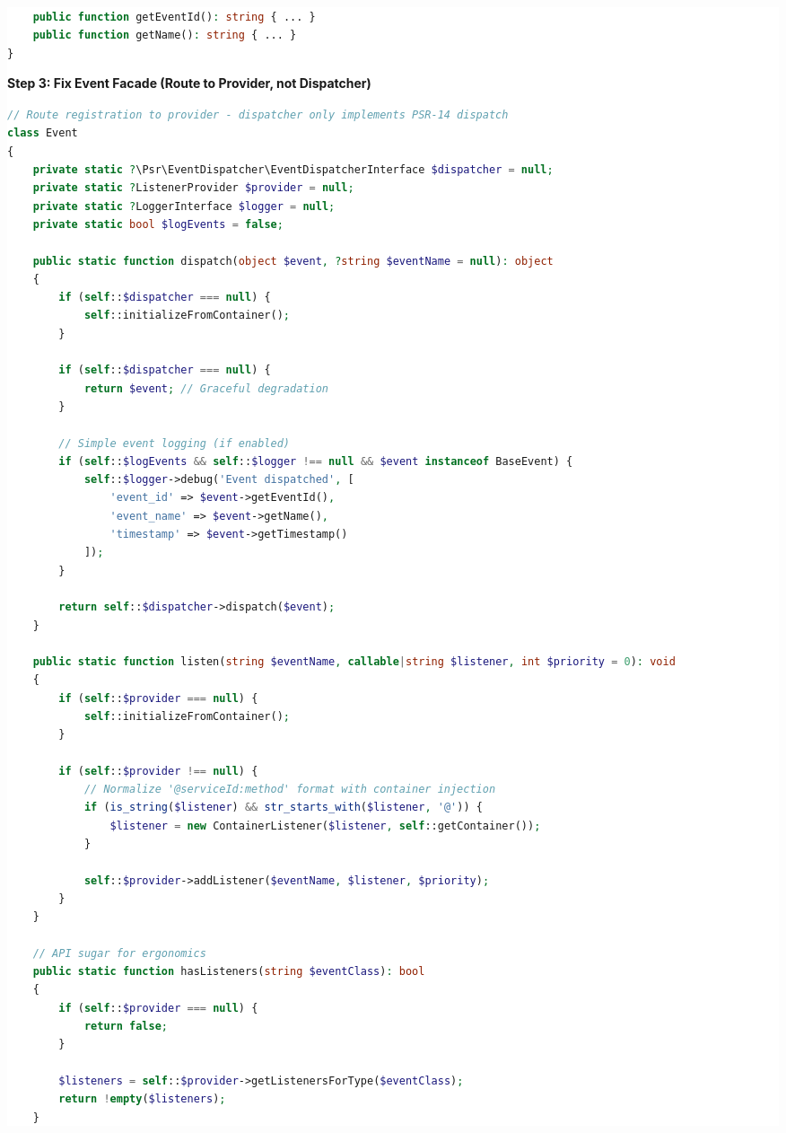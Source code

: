 ```php
    public function getEventId(): string { ... }
    public function getName(): string { ... }
}
```

**Step 3: Fix Event Facade (Route to Provider, not Dispatcher)**
```php
// Route registration to provider - dispatcher only implements PSR-14 dispatch
class Event
{
    private static ?\Psr\EventDispatcher\EventDispatcherInterface $dispatcher = null;
    private static ?ListenerProvider $provider = null;
    private static ?LoggerInterface $logger = null;
    private static bool $logEvents = false;

    public static function dispatch(object $event, ?string $eventName = null): object
    {
        if (self::$dispatcher === null) {
            self::initializeFromContainer();
        }

        if (self::$dispatcher === null) {
            return $event; // Graceful degradation
        }

        // Simple event logging (if enabled)
        if (self::$logEvents && self::$logger !== null && $event instanceof BaseEvent) {
            self::$logger->debug('Event dispatched', [
                'event_id' => $event->getEventId(),
                'event_name' => $event->getName(),
                'timestamp' => $event->getTimestamp()
            ]);
        }

        return self::$dispatcher->dispatch($event);
    }

    public static function listen(string $eventName, callable|string $listener, int $priority = 0): void
    {
        if (self::$provider === null) {
            self::initializeFromContainer();
        }

        if (self::$provider !== null) {
            // Normalize '@serviceId:method' format with container injection
            if (is_string($listener) && str_starts_with($listener, '@')) {
                $listener = new ContainerListener($listener, self::getContainer());
            }

            self::$provider->addListener($eventName, $listener, $priority);
        }
    }

    // API sugar for ergonomics
    public static function hasListeners(string $eventClass): bool
    {
        if (self::$provider === null) {
            return false;
        }

        $listeners = self::$provider->getListenersForType($eventClass);
        return !empty($listeners);
    }
```
